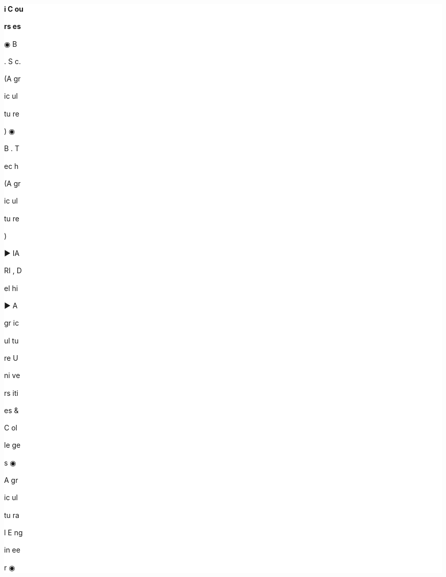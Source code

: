 **i C ou**

**rs es**

◉ B

. S c.

(A gr

ic ul

tu re

) ◉

B . T

ec h

(A gr

ic ul

tu re

)

▶ IA

RI , D

el hi

▶ A

gr ic

ul tu

re U

ni ve

rs iti

es &

C ol

le ge

s ◉

A gr

ic ul

tu ra

l E ng

in ee

r ◉
